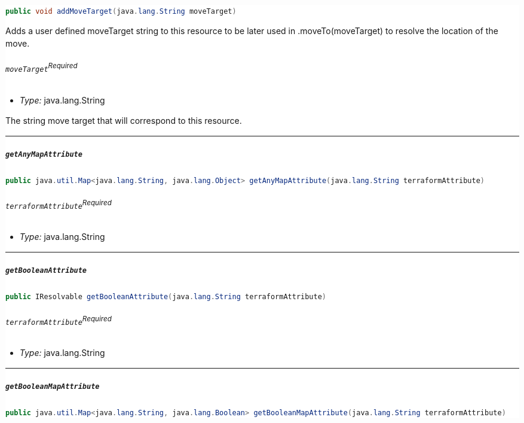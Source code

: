 ```java
public void addMoveTarget(java.lang.String moveTarget)
```

Adds a user defined moveTarget string to this resource to be later used in .moveTo(moveTarget) to resolve the location of the move.

###### `moveTarget`<sup>Required</sup> <a name="moveTarget" id="@cdktf/provider-opentelekomcloud.dcEndpointGroupV2.DcEndpointGroupV2.addMoveTarget.parameter.moveTarget"></a>

- *Type:* java.lang.String

The string move target that will correspond to this resource.

---

##### `getAnyMapAttribute` <a name="getAnyMapAttribute" id="@cdktf/provider-opentelekomcloud.dcEndpointGroupV2.DcEndpointGroupV2.getAnyMapAttribute"></a>

```java
public java.util.Map<java.lang.String, java.lang.Object> getAnyMapAttribute(java.lang.String terraformAttribute)
```

###### `terraformAttribute`<sup>Required</sup> <a name="terraformAttribute" id="@cdktf/provider-opentelekomcloud.dcEndpointGroupV2.DcEndpointGroupV2.getAnyMapAttribute.parameter.terraformAttribute"></a>

- *Type:* java.lang.String

---

##### `getBooleanAttribute` <a name="getBooleanAttribute" id="@cdktf/provider-opentelekomcloud.dcEndpointGroupV2.DcEndpointGroupV2.getBooleanAttribute"></a>

```java
public IResolvable getBooleanAttribute(java.lang.String terraformAttribute)
```

###### `terraformAttribute`<sup>Required</sup> <a name="terraformAttribute" id="@cdktf/provider-opentelekomcloud.dcEndpointGroupV2.DcEndpointGroupV2.getBooleanAttribute.parameter.terraformAttribute"></a>

- *Type:* java.lang.String

---

##### `getBooleanMapAttribute` <a name="getBooleanMapAttribute" id="@cdktf/provider-opentelekomcloud.dcEndpointGroupV2.DcEndpointGroupV2.getBooleanMapAttribute"></a>

```java
public java.util.Map<java.lang.String, java.lang.Boolean> getBooleanMapAttribute(java.lang.String terraformAttribute)
```
